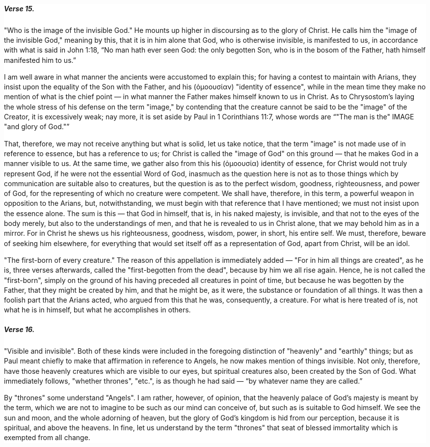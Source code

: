 ##### Verse 15.
  "Who is the image of the invisible God." He mounts up higher in discoursing as to the glory of Christ. He calls him the "image of the invisible God," meaning by this, that it is in him alone that God, who is otherwise invisible, is manifested to us, in accordance with what is said in John 1:18, “No man hath ever seen God: the only begotten Son, who is in the bosom of the Father, hath himself manifested him to us.”

I am well aware in what manner the ancients were accustomed to explain this; for having a contest to maintain with Arians, they insist upon the equality of the Son with the Father, and his (ὁμοουσίαν) "identity of essence", while in the mean time they make no mention of what is the chief point — in what manner the Father makes himself known to us in Christ. As to Chrysostom’s laying the whole stress of his defense on the term "image," by contending that the creature cannot be said to be the "image" of the Creator, it is excessively weak; nay more, it is set aside by Paul in 1 Corinthians 11:7, whose words are “"The man is the" IMAGE "and glory of God."”

That, therefore, we may not receive anything but what is solid, let us take notice, that the term "image" is not made use of in reference to essence, but has a reference to us; for Christ is called the "image of God" on this ground — that he makes God in a manner visible to us. At the same time, we gather also from this his (ὁμοουσία) identity of essence, for Christ would not truly represent God, if he were not the essential Word of God, inasmuch as the question here is not as to those things which by communication are suitable also to creatures, but the question is as to the perfect wisdom, goodness, righteousness, and power of God, for the representing of which no creature were competent. We shall have, therefore, in this term, a powerful weapon in opposition to the Arians, but, notwithstanding, we must begin with that reference that I have mentioned; we must not insist upon the essence alone. The sum is this — that God in himself, that is, in his naked majesty, is invisible, and that not to the eyes of the body merely, but also to the understandings of men, and that he is revealed to us in Christ alone, that we may behold him as in a mirror. For in Christ he shews us his righteousness, goodness, wisdom, power, in short, his entire self. We must, therefore, beware of seeking him elsewhere, for everything that would set itself off as a representation of God, apart from Christ, will be an idol.

 "The first-born of every creature." The reason of this appellation is immediately added — "For in him all things are created", as he is, three verses afterwards, called the "first-begotten from the dead", because by him we all rise again. Hence, he is not called the "first-born", simply on the ground of his having preceded all creatures in point of time, but because he was begotten by the Father, that they might be created by him, and that he might be, as it were, the substance or foundation of all things. It was then a foolish part that the Arians acted, who argued from this that he was, consequently, a creature. For what is here treated of is, not what he is in himself, but what he accomplishes in others.

##### Verse 16.
  "Visible and invisible". Both of these kinds were included in the foregoing distinction of "heavenly" and "earthly" things; but as Paul meant chiefly to make that affirmation in reference to Angels, he now makes mention of things invisible. Not only, therefore, have those heavenly creatures which are visible to our eyes, but spiritual creatures also, been created by the Son of God. What immediately follows, "whether thrones", "etc.", is as though he had said — “by whatever name they are called.”

By "thrones" some understand "Angels". I am rather, however, of opinion, that the heavenly palace of God’s majesty is meant by the term, which we are not to imagine to be such as our mind can conceive of, but such as is suitable to God himself. We see the sun and moon, and the whole adorning of heaven, but the glory of God’s kingdom is hid from our perception, because it is spiritual, and above the heavens. In fine, let us understand by the term "thrones" that seat of blessed immortality which is exempted from all change.
